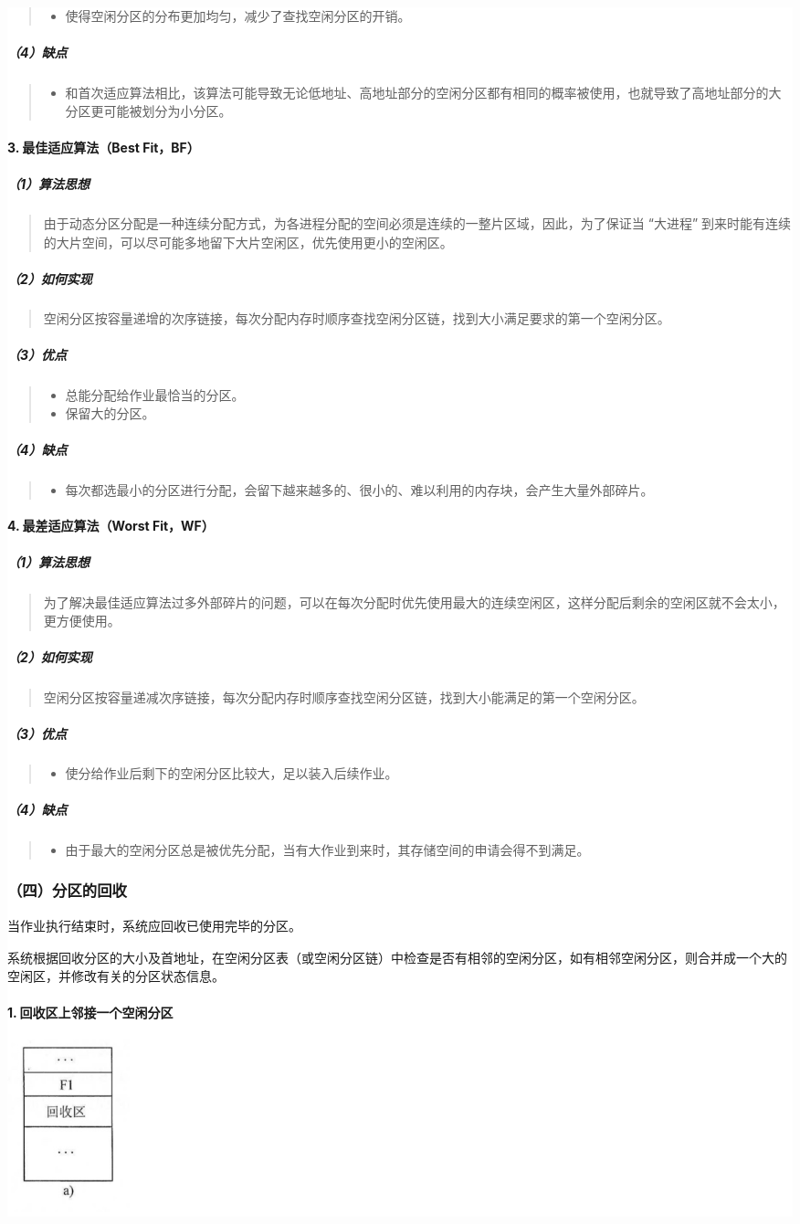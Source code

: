 > - 使得空闲分区的分布更加均匀，减少了查找空闲分区的开销。

##### （4）缺点

> - 和首次适应算法相比，该算法可能导致无论低地址、高地址部分的空闲分区都有相同的概率被使用，也就导致了高地址部分的大分区更可能被划分为小分区。



#### 3. 最佳适应算法（Best Fit，BF）

##### （1）算法思想

> 由于动态分区分配是一种连续分配方式，为各进程分配的空间必须是连续的一整片区域，因此，为了保证当 “大进程” 到来时能有连续的大片空间，可以尽可能多地留下大片空闲区，优先使用更小的空闲区。

##### （2）如何实现

> 空闲分区按容量递增的次序链接，每次分配内存时顺序查找空闲分区链，找到大小满足要求的第一个空闲分区。

##### （3）优点

> - 总能分配给作业最恰当的分区。
> - 保留大的分区。

##### （4）缺点

> - 每次都选最小的分区进行分配，会留下越来越多的、很小的、难以利用的内存块，会产生大量外部碎片。



#### 4. 最差适应算法（Worst Fit，WF）

##### （1）算法思想

> 为了解决最佳适应算法过多外部碎片的问题，可以在每次分配时优先使用最大的连续空闲区，这样分配后剩余的空闲区就不会太小，更方便使用。

##### （2）如何实现

> 空闲分区按容量递减次序链接，每次分配内存时顺序查找空闲分区链，找到大小能满足的第一个空闲分区。

##### （3）优点

> - 使分给作业后剩下的空闲分区比较大，足以装入后续作业。

##### （4）缺点

> - 由于最大的空闲分区总是被优先分配，当有大作业到来时，其存储空间的申请会得不到满足。



### （四）分区的回收

当作业执行结束时，系统应回收已使用完毕的分区。

系统根据回收分区的大小及首地址，在空闲分区表（或空闲分区链）中检查是否有相邻的空闲分区，如有相邻空闲分区，则合并成一个大的空闲区，并修改有关的分区状态信息。

#### 1. 回收区上邻接一个空闲分区

<img src="3-3-5.jpg" style="zoom:70%" />
